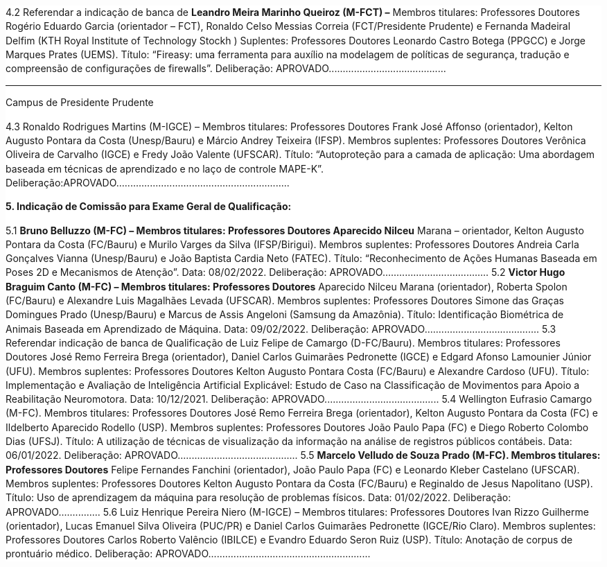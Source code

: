 4.2 Referendar a indicação de banca de **Leandro Meira Marinho Queiroz (M-FCT) –**
Membros titulares: Professores Doutores Rogério Eduardo Garcia (orientador – FCT),
Ronaldo Celso Messias Correia (FCT/Presidente Prudente) e Fernanda Madeiral Delfim (KTH
Royal Institute of Technology Stockh ) Suplentes: Professores Doutores Leonardo Castro
Botega (PPGCC) e Jorge Marques Prates (UEMS). Título: “Fireasy: uma ferramenta para
auxílio na modelagem de políticas de segurança, tradução e compreensão de configurações de
firewalls”. Deliberação: APROVADO..........................................


-----

Campus de Presidente Prudente


4.3 Ronaldo Rodrigues Martins (M-IGCE) – Membros titulares: Professores Doutores Frank
José Affonso (orientador), Kelton Augusto Pontara da Costa (Unesp/Bauru) e Márcio Andrey
Teixeira (IFSP). Membros suplentes: Professores Doutores Verônica Oliveira de Carvalho
(IGCE) e Fredy João Valente (UFSCAR). Título: “Autoproteção para a camada de aplicação:
Uma abordagem baseada em técnicas de aprendizado e no laço de controle MAPE-K”.
Deliberação:APROVADO..............................................................

**5. Indicação de Comissão para Exame Geral de Qualificação:**

5.1 **Bruno Belluzzo (M-FC) – Membros titulares: Professores Doutores Aparecido Nilceu**
Marana – orientador, Kelton Augusto Pontara da Costa (FC/Bauru) e Murilo Varges da Silva
(IFSP/Birigui). Membros suplentes: Professores Doutores Andreia Carla Gonçalves Vianna
(Unesp/Bauru) e João Baptista Cardia Neto (FATEC). Título: “Reconhecimento de Ações
Humanas Baseada em Poses 2D e Mecanismos de Atenção”. Data: 08/02/2022. Deliberação:
APROVADO......................................
5.2 **Victor Hugo Braguim Canto (M-FC) – Membros titulares: Professores Doutores**
Aparecido Nilceu Marana (orientador), Roberta Spolon (FC/Bauru) e Alexandre Luis
Magalhães Levada (UFSCAR). Membros suplentes: Professores Doutores Simone das Graças
Domingues Prado (Unesp/Bauru) e Marcus de Assis Angeloni (Samsung da Amazônia). Título:
Identificação Biométrica de Animais Baseada em Aprendizado de Máquina. Data: 09/02/2022.
Deliberação: APROVADO.........................................
5.3 Referendar indicação de banca de Qualificação de Luiz Felipe de Camargo (D-FC/Bauru).
Membros titulares: Professores Doutores José Remo Ferreira Brega (orientador), Daniel
Carlos Guimarães Pedronette (IGCE) e Edgard Afonso Lamounier Júnior (UFU). Membros
suplentes: Professores Doutores Kelton Augusto Pontara Costa (FC/Bauru) e Alexandre
Cardoso (UFU). Título: Implementação e Avaliação de Inteligência Artificial Explicável:
Estudo de Caso na Classificação de Movimentos para Apoio a Reabilitação Neuromotora.
Data: 10/12/2021. Deliberação: APROVADO.........................................
5.4 Wellington Eufrasio Camargo (M-FC). Membros titulares: Professores Doutores José
Remo Ferreira Brega (orientador), Kelton Augusto Pontara da Costa (FC) e Ildelberto
Aparecido Rodello (USP). Membros suplentes: Professores Doutores João Paulo Papa (FC) e
Diego Roberto Colombo Dias (UFSJ). Título: A utilização de técnicas de visualização da
informação na análise de registros públicos contábeis. Data: 06/01/2022. Deliberação:
APROVADO...........................................
5.5 **Marcelo Velludo de Souza Prado (M-FC). Membros titulares: Professores Doutores**
Felipe Fernandes Fanchini (orientador), João Paulo Papa (FC) e Leonardo Kleber Castelano
(UFSCAR). Membros suplentes: Professores Doutores Kelton Augusto Pontara da Costa
(FC/Bauru) e Reginaldo de Jesus Napolitano (USP). Título: Uso de aprendizagem da máquina
para resolução de problemas físicos. Data: 01/02/2022. Deliberação: APROVADO...............
5.6 Luiz Henrique Pereira Niero (M-IGCE) – Membros titulares: Professores Doutores Ivan
Rizzo Guilherme (orientador), Lucas Emanuel Silva Oliveira (PUC/PR) e Daniel Carlos
Guimarães Pedronette (IGCE/Rio Claro). Membros suplentes: Professores Doutores Carlos
Roberto Valêncio (IBILCE) e Evandro Eduardo Seron Ruiz (USP). Título: Anotação de corpus
de prontuário médico. Deliberação: APROVADO..........................................................
